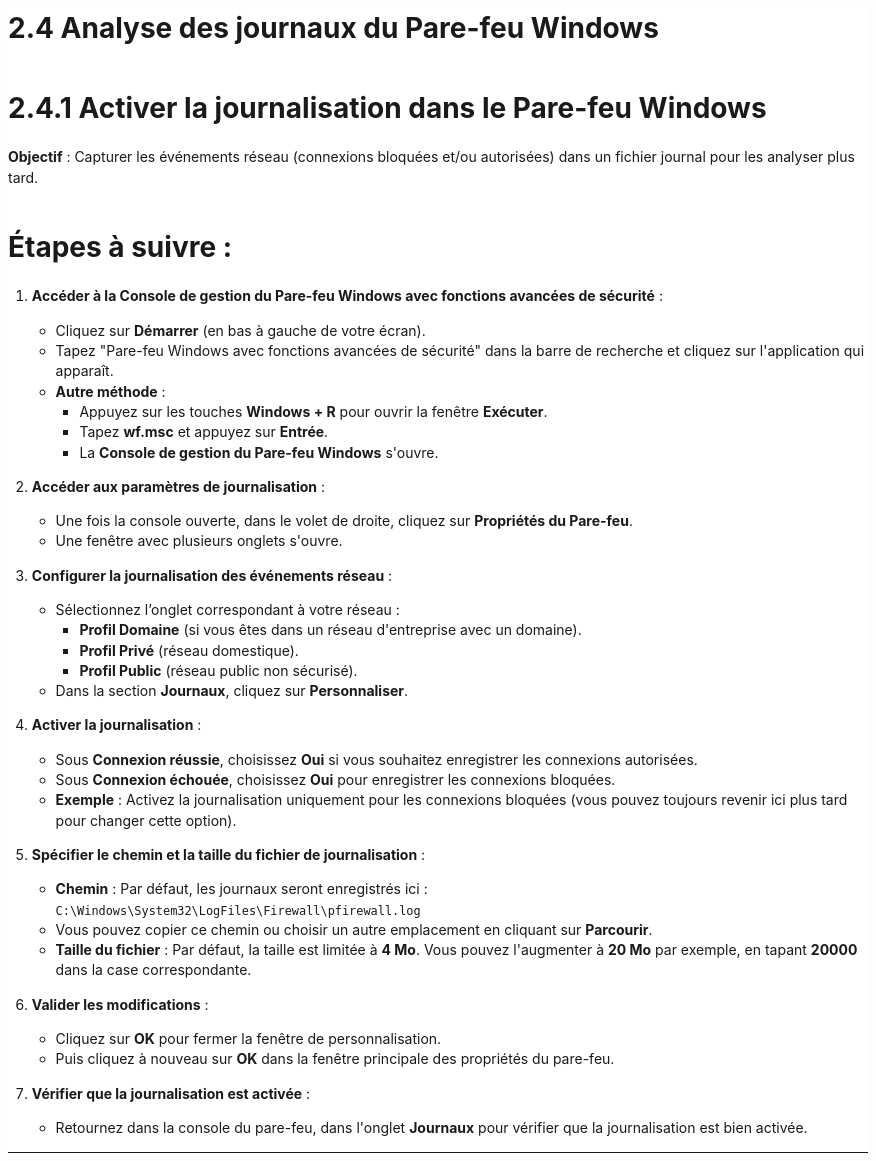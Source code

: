 # **2.4 Analyse des journaux du Pare-feu Windows**

# **2.4.1 Activer la journalisation dans le Pare-feu Windows**

**Objectif** : Capturer les événements réseau (connexions bloquées et/ou autorisées) dans un fichier journal pour les analyser plus tard.

# **Étapes à suivre :**

1. **Accéder à la Console de gestion du Pare-feu Windows avec fonctions avancées de sécurité** :
   - Cliquez sur **Démarrer** (en bas à gauche de votre écran).
   - Tapez "Pare-feu Windows avec fonctions avancées de sécurité" dans la barre de recherche et cliquez sur l'application qui apparaît.
   - **Autre méthode** :
     - Appuyez sur les touches **Windows + R** pour ouvrir la fenêtre **Exécuter**.
     - Tapez **wf.msc** et appuyez sur **Entrée**.
     - La **Console de gestion du Pare-feu Windows** s'ouvre.

2. **Accéder aux paramètres de journalisation** :
   - Une fois la console ouverte, dans le volet de droite, cliquez sur **Propriétés du Pare-feu**.
   - Une fenêtre avec plusieurs onglets s'ouvre.

3. **Configurer la journalisation des événements réseau** :
   - Sélectionnez l’onglet correspondant à votre réseau :
     - **Profil Domaine** (si vous êtes dans un réseau d'entreprise avec un domaine).
     - **Profil Privé** (réseau domestique).
     - **Profil Public** (réseau public non sécurisé).
   - Dans la section **Journaux**, cliquez sur **Personnaliser**.

4. **Activer la journalisation** :
   - Sous **Connexion réussie**, choisissez **Oui** si vous souhaitez enregistrer les connexions autorisées.
   - Sous **Connexion échouée**, choisissez **Oui** pour enregistrer les connexions bloquées.
   - **Exemple** : Activez la journalisation uniquement pour les connexions bloquées (vous pouvez toujours revenir ici plus tard pour changer cette option).

5. **Spécifier le chemin et la taille du fichier de journalisation** :
   - **Chemin** : Par défaut, les journaux seront enregistrés ici :  
     `C:\Windows\System32\LogFiles\Firewall\pfirewall.log`
   - Vous pouvez copier ce chemin ou choisir un autre emplacement en cliquant sur **Parcourir**.
   - **Taille du fichier** : Par défaut, la taille est limitée à **4 Mo**. Vous pouvez l'augmenter à **20 Mo** par exemple, en tapant **20000** dans la case correspondante.

6. **Valider les modifications** :
   - Cliquez sur **OK** pour fermer la fenêtre de personnalisation.
   - Puis cliquez à nouveau sur **OK** dans la fenêtre principale des propriétés du pare-feu.

7. **Vérifier que la journalisation est activée** :
   - Retournez dans la console du pare-feu, dans l'onglet **Journaux** pour vérifier que la journalisation est bien activée.

---